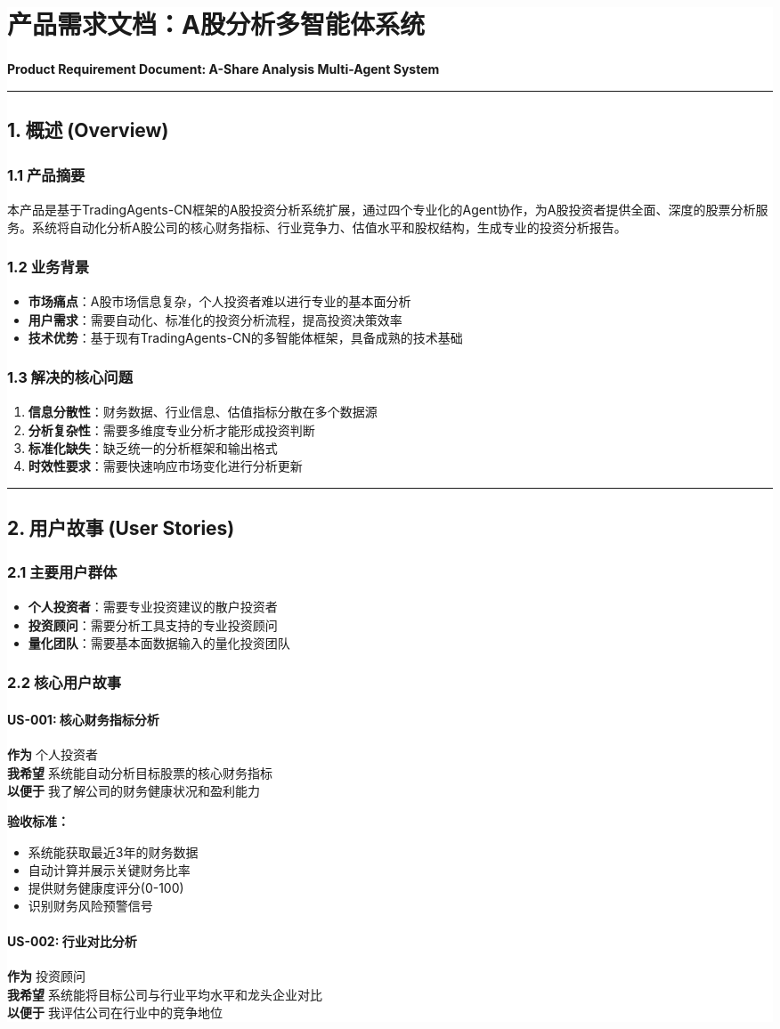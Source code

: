 # 产品需求文档：A股分析多智能体系统
**Product Requirement Document: A-Share Analysis Multi-Agent System**

---

## 1. 概述 (Overview)

### 1.1 产品摘要
本产品是基于TradingAgents-CN框架的A股投资分析系统扩展，通过四个专业化的Agent协作，为A股投资者提供全面、深度的股票分析服务。系统将自动化分析A股公司的核心财务指标、行业竞争力、估值水平和股权结构，生成专业的投资分析报告。

### 1.2 业务背景
- **市场痛点**：A股市场信息复杂，个人投资者难以进行专业的基本面分析
- **用户需求**：需要自动化、标准化的投资分析流程，提高投资决策效率
- **技术优势**：基于现有TradingAgents-CN的多智能体框架，具备成熟的技术基础

### 1.3 解决的核心问题
1. **信息分散性**：财务数据、行业信息、估值指标分散在多个数据源
2. **分析复杂性**：需要多维度专业分析才能形成投资判断
3. **标准化缺失**：缺乏统一的分析框架和输出格式
4. **时效性要求**：需要快速响应市场变化进行分析更新

---

## 2. 用户故事 (User Stories)

### 2.1 主要用户群体
- **个人投资者**：需要专业投资建议的散户投资者
- **投资顾问**：需要分析工具支持的专业投资顾问
- **量化团队**：需要基本面数据输入的量化投资团队

### 2.2 核心用户故事

#### US-001: 核心财务指标分析
**作为** 个人投资者  
**我希望** 系统能自动分析目标股票的核心财务指标  
**以便于** 我了解公司的财务健康状况和盈利能力  

**验收标准：**
- 系统能获取最近3年的财务数据
- 自动计算并展示关键财务比率
- 提供财务健康度评分(0-100)
- 识别财务风险预警信号

#### US-002: 行业对比分析
**作为** 投资顾问  
**我希望** 系统能将目标公司与行业平均水平和龙头企业对比  
**以便于** 我评估公司在行业中的竞争地位  
